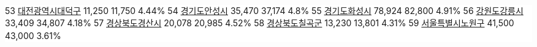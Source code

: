   <tr class="item">
    <td>53</td>
    <td><a href="/apt/대전광역시대덕구">대전광역시대덕구</a></td>
    <td>11,250</td>
    <td>11,750</td>
    <td>4.44%</td>
  </tr>

  <tr class="item">
    <td>54</td>
    <td><a href="/apt/경기도안성시">경기도안성시</a></td>
    <td>35,470</td>
    <td>37,174</td>
    <td>4.8%</td>
  </tr>

  <tr class="item">
    <td>55</td>
    <td><a href="/apt/경기도화성시">경기도화성시</a></td>
    <td>78,924</td>
    <td>82,800</td>
    <td>4.91%</td>
  </tr>

  <tr class="item">
    <td>56</td>
    <td><a href="/apt/강원도강릉시">강원도강릉시</a></td>
    <td>33,409</td>
    <td>34,807</td>
    <td>4.18%</td>
  </tr>

  <tr class="item">
    <td>57</td>
    <td><a href="/apt/경상북도경산시">경상북도경산시</a></td>
    <td>20,078</td>
    <td>20,985</td>
    <td>4.52%</td>
  </tr>

  <tr class="item">
    <td>58</td>
    <td><a href="/apt/경상북도칠곡군">경상북도칠곡군</a></td>
    <td>13,230</td>
    <td>13,801</td>
    <td>4.31%</td>
  </tr>

  <tr class="item">
    <td>59</td>
    <td><a href="/apt/서울특별시노원구">서울특별시노원구</a></td>
    <td>41,500</td>
    <td>43,000</td>
    <td>3.61%</td>
  </tr>
